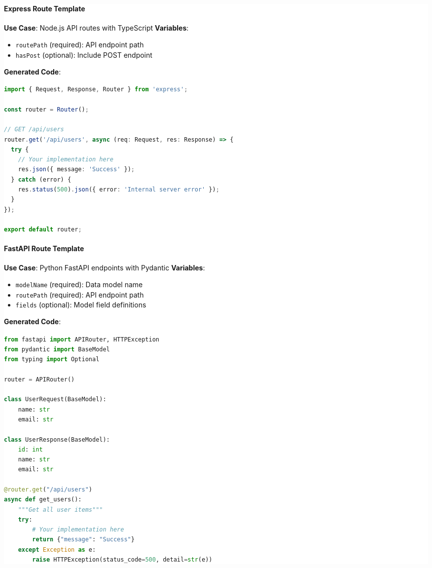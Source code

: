 #### **Express Route Template**
**Use Case**: Node.js API routes with TypeScript
**Variables**:
- `routePath` (required): API endpoint path
- `hasPost` (optional): Include POST endpoint

**Generated Code**:
```typescript
import { Request, Response, Router } from 'express';

const router = Router();

// GET /api/users
router.get('/api/users', async (req: Request, res: Response) => {
  try {
    // Your implementation here
    res.json({ message: 'Success' });
  } catch (error) {
    res.status(500).json({ error: 'Internal server error' });
  }
});

export default router;
```

#### **FastAPI Route Template**
**Use Case**: Python FastAPI endpoints with Pydantic
**Variables**:
- `modelName` (required): Data model name
- `routePath` (required): API endpoint path
- `fields` (optional): Model field definitions

**Generated Code**:
```python
from fastapi import APIRouter, HTTPException
from pydantic import BaseModel
from typing import Optional

router = APIRouter()

class UserRequest(BaseModel):
    name: str
    email: str

class UserResponse(BaseModel):
    id: int
    name: str
    email: str

@router.get("/api/users")
async def get_users():
    """Get all user items"""
    try:
        # Your implementation here
        return {"message": "Success"}
    except Exception as e:
        raise HTTPException(status_code=500, detail=str(e))
```
